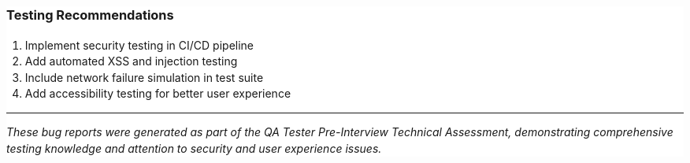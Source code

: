 ### Testing Recommendations
1. Implement security testing in CI/CD pipeline
2. Add automated XSS and injection testing
3. Include network failure simulation in test suite
4. Add accessibility testing for better user experience

---

*These bug reports were generated as part of the QA Tester Pre-Interview Technical Assessment, demonstrating comprehensive testing knowledge and attention to security and user experience issues.*
